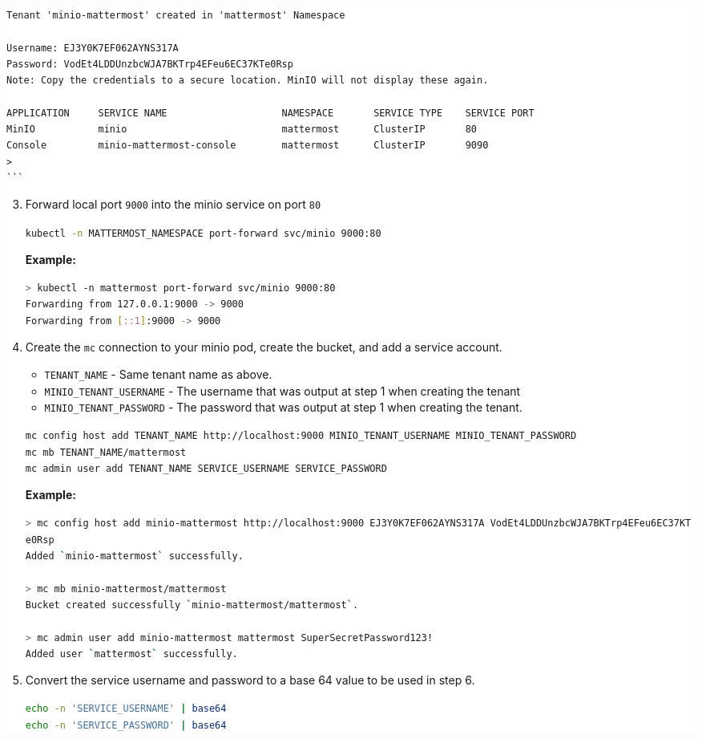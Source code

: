     Tenant 'minio-mattermost' created in 'mattermost' Namespace

    Username: EJ3Y0K7EF062AYNS317A 
    Password: VodEt4LDDUnzbcWJA7BKTrp4EFeu6EC37KTe0Rsp 
    Note: Copy the credentials to a secure location. MinIO will not display these again.

    APPLICATION     SERVICE NAME                    NAMESPACE       SERVICE TYPE    SERVICE PORT 
    MinIO           minio                           mattermost      ClusterIP       80          
    Console         minio-mattermost-console        mattermost      ClusterIP       9090        
    > 
    ```

3. Forward local port `9000` into the minio service on port `80`

    ```bash
    kubectl -n MATTERMOST_NAMESPACE port-forward svc/minio 9000:80
    ```

    **Example:** 

    ```bash
    > kubectl -n mattermost port-forward svc/minio 9000:80
    Forwarding from 127.0.0.1:9000 -> 9000
    Forwarding from [::1]:9000 -> 9000
    ```

4. Create the `mc` connection to your minio pod, create the bucket, and add a service account.

    - `TENANT_NAME` - Same tenant name as above.
    - `MINIO_TENANT_USERNAME` - The username that was output at step 1 when creating the tenant
    - `MINIO_TENANT_PASSWORD` - The password that was output at step 1 when creating the tenant.

    ```bash
    mc config host add TENANT_NAME http://localhost:9000 MINIO_TENANT_USERNAME MINIO_TENANT_PASSWORD
    mc mb TENANT_NAME/mattermost
    mc admin user add TENANT_NAME SERVICE_USERNAME SERVICE_PASSWORD
    ```

    **Example:**

    ```bash
    > mc config host add minio-mattermost http://localhost:9000 EJ3Y0K7EF062AYNS317A VodEt4LDDUnzbcWJA7BKTrp4EFeu6EC37KTe0Rsp
    Added `minio-mattermost` successfully.

    > mc mb minio-mattermost/mattermost 
    Bucket created successfully `minio-mattermost/mattermost`.
    
    > mc admin user add minio-mattermost mattermost SuperSecretPassword123!
    Added user `mattermost` successfully.
    ```

5. Convert the service username and password to a base 64 value to be used in step 6.

    ```bash
    echo -n 'SERVICE_USERNAME' | base64
    echo -n 'SERVICE_PASSWORD' | base64
    ```
